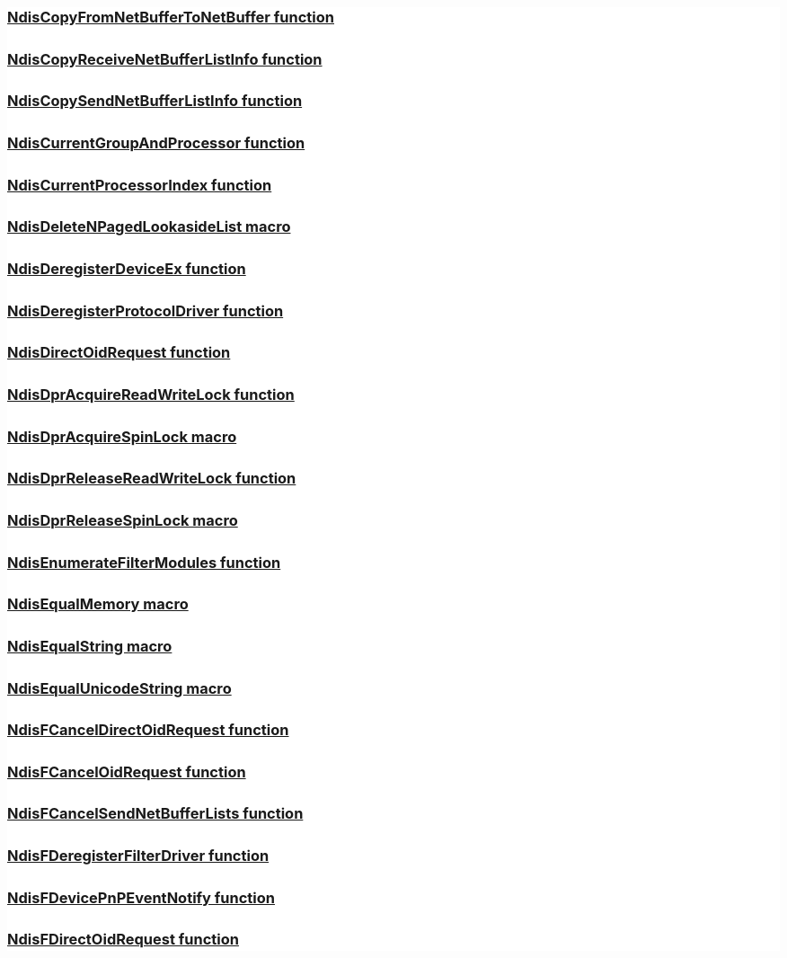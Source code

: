 ### [NdisCopyFromNetBufferToNetBuffer function](../ndis/nf-ndis-ndiscopyfromnetbuffertonetbuffer.md)
### [NdisCopyReceiveNetBufferListInfo function](../ndis/nf-ndis-ndiscopyreceivenetbufferlistinfo.md)
### [NdisCopySendNetBufferListInfo function](../ndis/nf-ndis-ndiscopysendnetbufferlistinfo.md)
### [NdisCurrentGroupAndProcessor function](../ndis/nf-ndis-ndiscurrentgroupandprocessor.md)
### [NdisCurrentProcessorIndex function](../ndis/nf-ndis-ndiscurrentprocessorindex.md)
### [NdisDeleteNPagedLookasideList macro](../ndis/nf-ndis-ndisdeletenpagedlookasidelist.md)
### [NdisDeregisterDeviceEx function](../ndis/nf-ndis-ndisderegisterdeviceex.md)
### [NdisDeregisterProtocolDriver function](../ndis/nf-ndis-ndisderegisterprotocoldriver.md)
### [NdisDirectOidRequest function](../ndis/nf-ndis-ndisdirectoidrequest.md)
### [NdisDprAcquireReadWriteLock function](../ndis/nf-ndis-ndisdpracquirereadwritelock.md)
### [NdisDprAcquireSpinLock macro](../ndis/nf-ndis-ndisdpracquirespinlock.md)
### [NdisDprReleaseReadWriteLock function](../ndis/nf-ndis-ndisdprreleasereadwritelock.md)
### [NdisDprReleaseSpinLock macro](../ndis/nf-ndis-ndisdprreleasespinlock.md)
### [NdisEnumerateFilterModules function](../ndis/nf-ndis-ndisenumeratefiltermodules.md)
### [NdisEqualMemory macro](../ndis/nf-ndis-ndisequalmemory.md)
### [NdisEqualString macro](../ndis/nf-ndis-ndisequalstring.md)
### [NdisEqualUnicodeString macro](../ndis/nf-ndis-ndisequalunicodestring.md)
### [NdisFCancelDirectOidRequest function](../ndis/nf-ndis-ndisfcanceldirectoidrequest.md)
### [NdisFCancelOidRequest function](../ndis/nf-ndis-ndisfcanceloidrequest.md)
### [NdisFCancelSendNetBufferLists function](../ndis/nf-ndis-ndisfcancelsendnetbufferlists.md)
### [NdisFDeregisterFilterDriver function](../ndis/nf-ndis-ndisfderegisterfilterdriver.md)
### [NdisFDevicePnPEventNotify function](../ndis/nf-ndis-ndisfdevicepnpeventnotify.md)
### [NdisFDirectOidRequest function](../ndis/nf-ndis-ndisfdirectoidrequest.md)